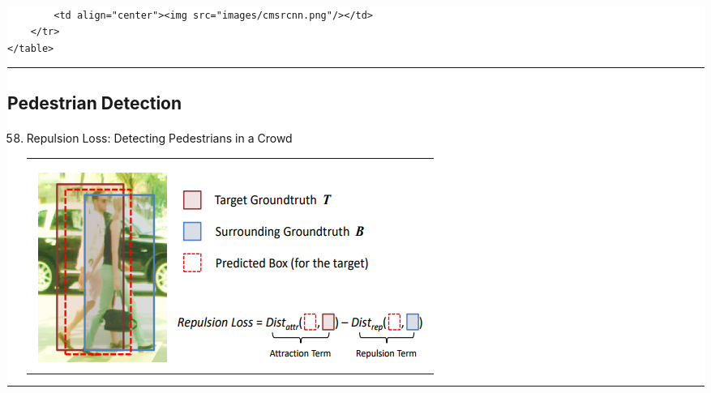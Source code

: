             <td align="center"><img src="images/cmsrcnn.png"/></td>  
        </tr>
    </table>

----

## Pedestrian Detection

58. Repulsion Loss: Detecting Pedestrians in a Crowd

    <table>
        <tr>
            <td align="center"><img src="images/rldp.png"/></td>
        </tr>
    </table>

---
